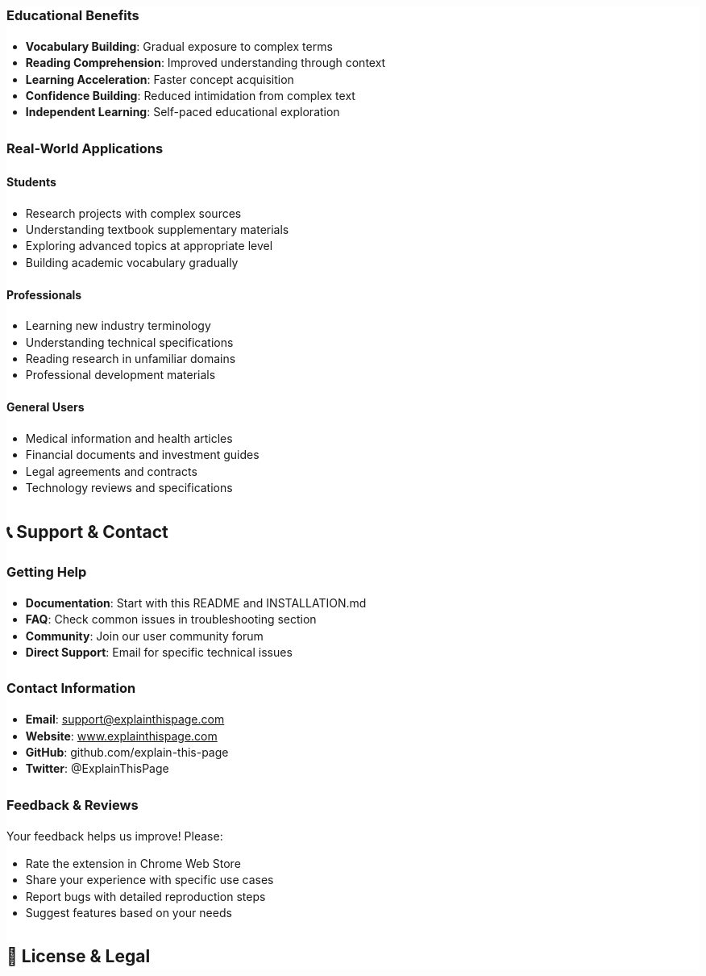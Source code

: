 ### Educational Benefits
- **Vocabulary Building**: Gradual exposure to complex terms
- **Reading Comprehension**: Improved understanding through context
- **Learning Acceleration**: Faster concept acquisition
- **Confidence Building**: Reduced intimidation from complex text
- **Independent Learning**: Self-paced educational exploration

### Real-World Applications

#### Students
- Research projects with complex sources
- Understanding textbook supplementary materials
- Exploring advanced topics at appropriate level
- Building academic vocabulary gradually

#### Professionals
- Learning new industry terminology
- Understanding technical specifications
- Reading research in unfamiliar domains
- Professional development materials

#### General Users
- Medical information and health articles
- Financial documents and investment guides
- Legal agreements and contracts
- Technology reviews and specifications

## 📞 Support & Contact

### Getting Help
- **Documentation**: Start with this README and INSTALLATION.md
- **FAQ**: Check common issues in troubleshooting section
- **Community**: Join our user community forum
- **Direct Support**: Email for specific technical issues

### Contact Information
- **Email**: support@explainthispage.com
- **Website**: www.explainthispage.com
- **GitHub**: github.com/explain-this-page
- **Twitter**: @ExplainThisPage

### Feedback & Reviews
Your feedback helps us improve! Please:
- Rate the extension in Chrome Web Store
- Share your experience with specific use cases
- Report bugs with detailed reproduction steps
- Suggest features based on your needs

## 📜 License & Legal
